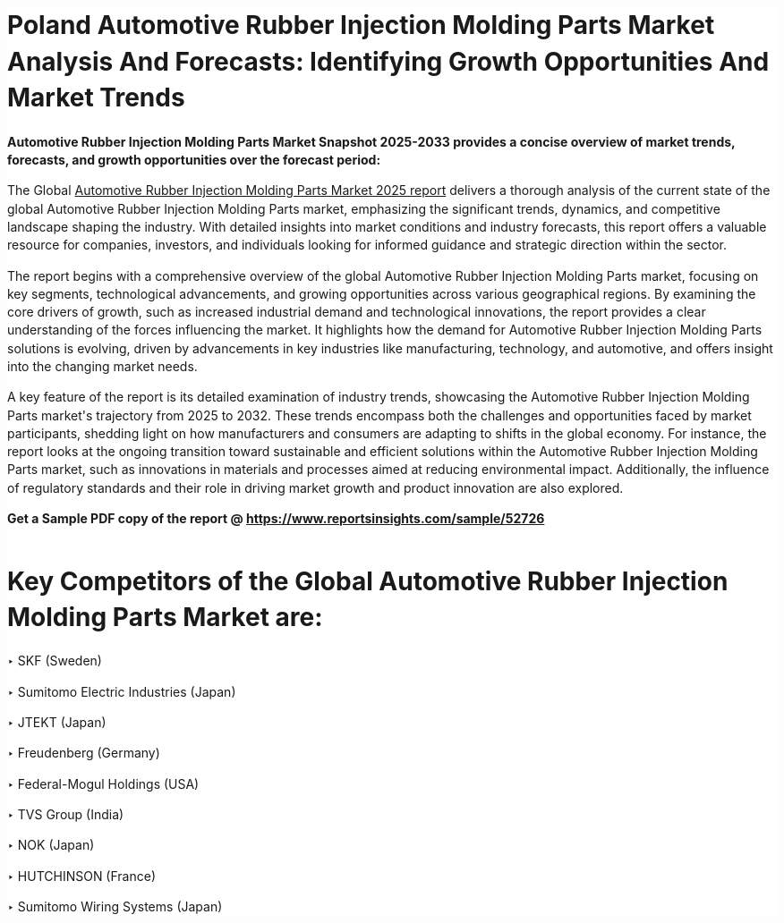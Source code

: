 # Poland Automotive Rubber Injection Molding Parts Market Analysis And Forecasts: Identifying Growth Opportunities And Market Trends

<strong>Automotive Rubber Injection Molding Parts Market Snapshot 2025-2033 provides a concise overview of market trends, forecasts, and growth opportunities over the forecast period:</strong>

 The Global <a href=https://www.reportsinsights.com/sample/52726>Automotive Rubber Injection Molding Parts Market 2025 report</a> delivers a thorough analysis of the current state of the global Automotive Rubber Injection Molding Parts market, emphasizing the significant trends, dynamics, and competitive landscape shaping the industry. With detailed insights into market conditions and industry forecasts, this report offers a valuable resource for companies, investors, and individuals looking for informed guidance and strategic direction within the sector.

The report begins with a comprehensive overview of the global Automotive Rubber Injection Molding Parts market, focusing on key segments, technological advancements, and growing opportunities across various geographical regions. By examining the core drivers of growth, such as increased industrial demand and technological innovations, the report provides a clear understanding of the forces influencing the market. It highlights how the demand for Automotive Rubber Injection Molding Parts solutions is evolving, driven by advancements in key industries like manufacturing, technology, and automotive, and offers insight into the changing market needs.

A key feature of the report is its detailed examination of industry trends, showcasing the Automotive Rubber Injection Molding Parts market's trajectory from 2025 to 2032. These trends encompass both the challenges and opportunities faced by market participants, shedding light on how manufacturers and consumers are adapting to shifts in the global economy. For instance, the report looks at the ongoing transition toward sustainable and efficient solutions within the Automotive Rubber Injection Molding Parts market, such as innovations in materials and processes aimed at reducing environmental impact. Additionally, the influence of regulatory standards and their role in driving market growth and product innovation are also explored.

<strong>Get a Sample PDF copy of the report @ <a href=https://www.reportsinsights.com/sample/52726>https://www.reportsinsights.com/sample/52726</a></strong>

# <strong>Key Competitors of the Global Automotive Rubber Injection Molding Parts Market are:</strong>

‣ SKF (Sweden)

‣ Sumitomo Electric Industries (Japan)

‣ JTEKT (Japan)

‣ Freudenberg (Germany)

‣ Federal-Mogul Holdings (USA)

‣ TVS Group (India)

‣ NOK (Japan)

‣ HUTCHINSON (France)

‣ Sumitomo Wiring Systems (Japan)
